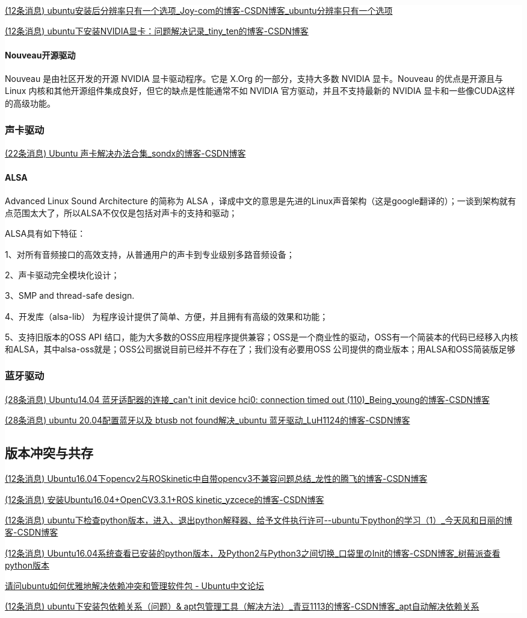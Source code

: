 [(12条消息) ubuntu安装后分辨率只有一个选项_Joy-com的博客-CSDN博客_ubuntu分辨率只有一个选项](https://blog.csdn.net/u013764485/article/details/78007370)

[(12条消息) ubuntu下安装NVIDIA显卡：问题解决记录_tiny_ten的博客-CSDN博客](https://blog.csdn.net/shenquanyue/article/details/82591846)

#### Nouveau开源驱动

Nouveau 是由社区开发的开源 NVIDIA 显卡驱动程序。它是 X.Org 的一部分，支持大多数 NVIDIA 显卡。Nouveau 的优点是开源且与 Linux 内核和其他开源组件集成良好，但它的缺点是性能通常不如 NVIDIA 官方驱动，并且不支持最新的 NVIDIA 显卡和一些像CUDA这样的高级功能。

### 声卡驱动

[(22条消息) Ubuntu 声卡解决办法合集_sondx的博客-CSDN博客](https://blog.csdn.net/sondx/article/details/8961865)

#### ALSA

Advanced Linux Sound Architecture 的简称为 ALSA ，译成中文的意思是先进的Linux声音架构（这是google翻译的）；一谈到架构就有点范围太大了，所以ALSA不仅仅是包括对声卡的支持和驱动；

ALSA具有如下特征：

1、对所有音频接口的高效支持，从普通用户的声卡到专业级别多路音频设备；

2、声卡驱动完全模块化设计；

3、SMP and thread-safe design.

4、开发库（alsa-lib） 为程序设计提供了简单、方便，并且拥有有高级的效果和功能；

5、支持旧版本的OSS API 结口，能为大多数的OSS应用程序提供兼容；OSS是一个商业性的驱动，OSS有一个简装本的代码已经移入内核和ALSA，其中alsa-oss就是；OSS公司据说目前已经并不存在了；我们没有必要用OSS 公司提供的商业版本；用ALSA和OSS简装版足够

### 蓝牙驱动

[(28条消息) Ubuntu14.04 蓝牙适配器的连接_can't init device hci0: connection timed out (110)_Being_young的博客-CSDN博客](https://blog.csdn.net/u013019296/article/details/70051762)

[(28条消息) ubuntu 20.04配置蓝牙以及 btusb not found解决_ubuntu 蓝牙驱动_LuH1124的博客-CSDN博客](https://blog.csdn.net/weixin_43357695/article/details/126087105)

## 版本冲突与共存

[(12条消息) Ubuntu16.04下opencv2与ROSkinetic中自带opencv3不兼容问题总结_龙性的腾飞的博客-CSDN博客](https://blog.csdn.net/qq_30460905/article/details/79845156)

[(12条消息) 安装Ubuntu16.04+OpenCV3.3.1+ROS kinetic_yzcece的博客-CSDN博客](https://blog.csdn.net/yzcece/article/details/82721082)

[(12条消息) ubuntu下检查python版本，进入、退出python解释器、给予文件执行许可--ubuntu下python的学习（1）_今天风和日丽的博客-CSDN博客](https://blog.csdn.net/Z545097262/article/details/74094319)

[(12条消息) Ubuntu16.04系统查看已安装的python版本，及Python2与Python3之间切换_口袋里のInit的博客-CSDN博客_树莓派查看python版本](https://blog.csdn.net/wangguchao/article/details/82151372)

[请问ubuntu如何优雅地解决依赖冲突和管理软件包 - Ubuntu中文论坛](https://forum.ubuntu.org.cn/viewtopic.php?p=3217961)

[(12条消息) ubuntu下安装包依赖关系（问题）& apt包管理工具（解决方法）_青豆1113的博客-CSDN博客_apt自动解决依赖关系](https://blog.csdn.net/qq_31811537/article/details/79319565)
